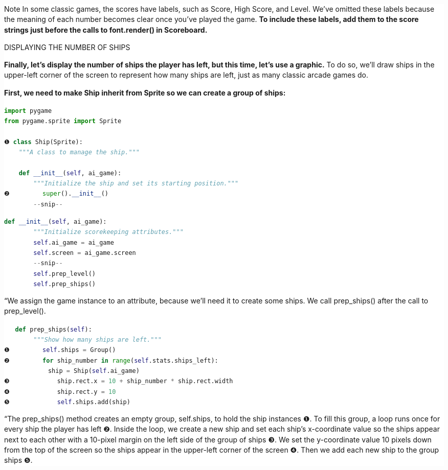 Note
In some classic games, the scores have labels, such as Score, High Score, and Level. We’ve omitted these labels because the meaning of each number becomes clear once you’ve played the game. **To include these labels, add them to the score strings just before the calls to font.render() in Scoreboard.**

DISPLAYING THE NUMBER OF SHIPS

**Finally, let’s display the number of ships the player has left, but this time, let’s use a graphic.** To do so, we’ll draw ships in the upper-left corner of the screen to represent how many ships are left, just as many classic arcade games do.

**First, we need to make Ship inherit from Sprite so we can create a group of ships:**

```python
import pygame
from pygame.sprite import Sprite

❶ class Ship(Sprite):
    """A class to manage the ship."""

    def __init__(self, ai_game):
        """Initialize the ship and set its starting position."""
❷         super().__init__()
        --snip--
```

```python
def __init__(self, ai_game):
        """Initialize scorekeeping attributes."""
        self.ai_game = ai_game
        self.screen = ai_game.screen
        --snip--
        self.prep_level()
        self.prep_ships()
```

“We assign the game instance to an attribute, because we’ll need it to create some ships. We call prep_ships() after the call to prep_level().

```python
   def prep_ships(self):
        """Show how many ships are left."""
❶         self.ships = Group()
❷         for ship_number in range(self.stats.ships_left):
            ship = Ship(self.ai_game)
❸             ship.rect.x = 10 + ship_number * ship.rect.width
❹             ship.rect.y = 10
❺             self.ships.add(ship)
```

“The prep_ships() method creates an empty group, self.ships, to hold the ship instances ❶. To fill this group, a loop runs once for every ship the player has left ❷. Inside the loop, we create a new ship and set each ship’s x-coordinate value so the ships appear next to each other with a 10-pixel margin on the left side of the group of ships ❸. We set the y-coordinate value 10 pixels down from the top of the screen so the ships appear in the upper-left corner of the screen ❹. Then we add each new ship to the group ships ❺.

